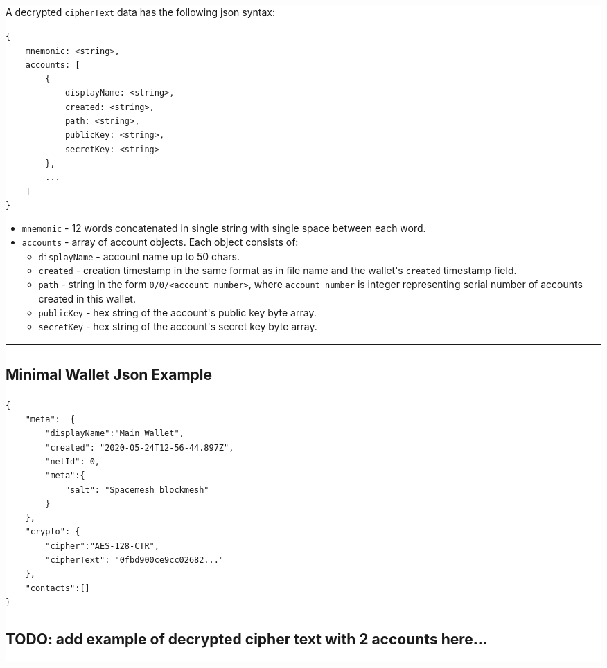 
 A decrypted `cipherText` data has the following json syntax:

```
{
    mnemonic: <string>,
    accounts: [
        {
            displayName: <string>,
            created: <string>,
            path: <string>,
            publicKey: <string>,
            secretKey: <string>
        },
        ...
    ]
}
```

- `mnemonic` - 12 words concatenated in single string with single space between each word.
- `accounts` - array of account objects. Each object consists of:
    - `displayName` - account name up to 50 chars.
    - `created` - creation timestamp in the same format as in file name and the wallet's `created` timestamp field.
    - `path` - string in the form `0/0/<account number>`, where `account number` is integer representing serial number of accounts created in this wallet.
    - `publicKey` - hex string of the account's public key byte array.
    - `secretKey` - hex string of the account's secret key byte array.

---

## Minimal Wallet Json Example
```
{
    "meta":  {
        "displayName":"Main Wallet",
        "created": "2020-05-24T12-56-44.897Z",
        "netId": 0,
        "meta":{
            "salt": "Spacemesh blockmesh"
        }
    },
    "crypto": {
        "cipher":"AES-128-CTR",
        "cipherText": "0fbd900ce9cc02682..."
    },
    "contacts":[]
}
```

## TODO: add example of decrypted cipher text with 2 accounts here...

---